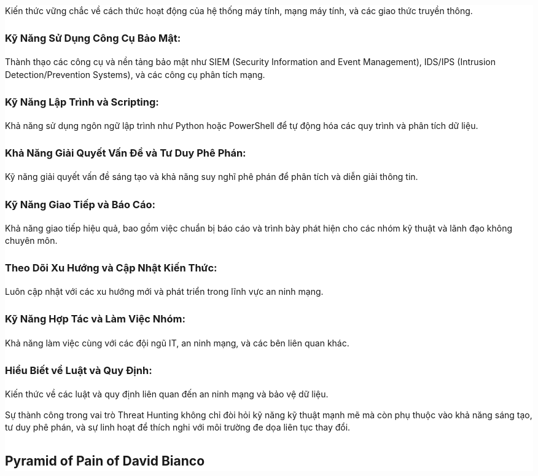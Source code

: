 Kiến thức vững chắc về cách thức hoạt động của hệ thống máy tính, mạng máy tính, và các giao thức truyền thông.

### Kỹ Năng Sử Dụng Công Cụ Bảo Mật:

Thành thạo các công cụ và nền tảng bảo mật như SIEM (Security Information and Event Management), IDS/IPS (Intrusion Detection/Prevention Systems), và các công cụ phân tích mạng.

### Kỹ Năng Lập Trình và Scripting:

Khả năng sử dụng ngôn ngữ lập trình như Python hoặc PowerShell để tự động hóa các quy trình và phân tích dữ liệu.

### Khả Năng Giải Quyết Vấn Đề và Tư Duy Phê Phán:

Kỹ năng giải quyết vấn đề sáng tạo và khả năng suy nghĩ phê phán để phân tích và diễn giải thông tin.

### Kỹ Năng Giao Tiếp và Báo Cáo:

Khả năng giao tiếp hiệu quả, bao gồm việc chuẩn bị báo cáo và trình bày phát hiện cho các nhóm kỹ thuật và lãnh đạo không chuyên môn.

### Theo Dõi Xu Hướng và Cập Nhật Kiến Thức:

Luôn cập nhật với các xu hướng mới và phát triển trong lĩnh vực an ninh mạng.

### Kỹ Năng Hợp Tác và Làm Việc Nhóm:

Khả năng làm việc cùng với các đội ngũ IT, an ninh mạng, và các bên liên quan khác.

### Hiểu Biết về Luật và Quy Định:

Kiến thức về các luật và quy định liên quan đến an ninh mạng và bảo vệ dữ liệu.

Sự thành công trong vai trò Threat Hunting không chỉ đòi hỏi kỹ năng kỹ thuật mạnh mẽ mà còn phụ thuộc vào khả năng sáng tạo, tư duy phê phán, và sự linh hoạt để thích nghi với môi trường đe dọa liên tục thay đổi.

## Pyramid of Pain of David Bianco
